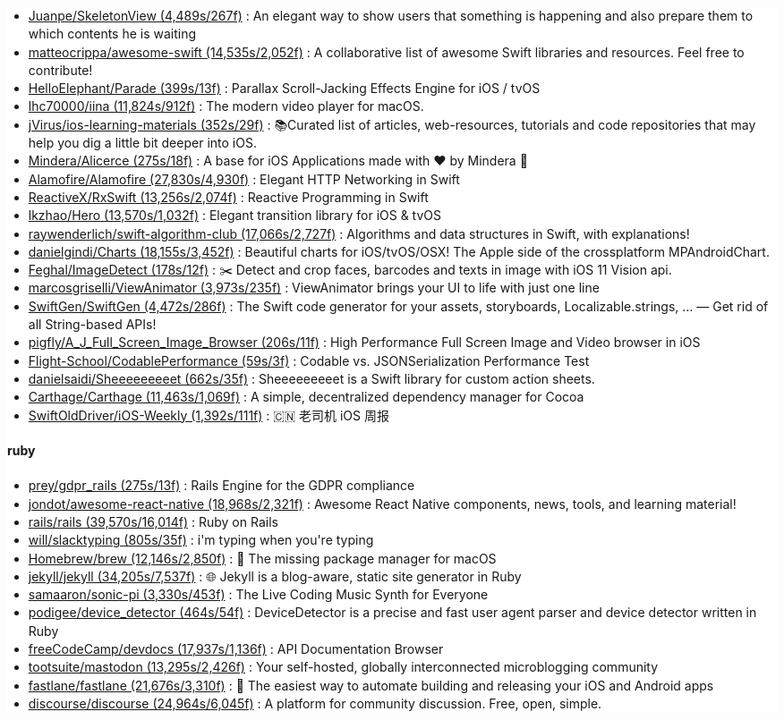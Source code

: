 * [Juanpe/SkeletonView (4,489s/267f)](https://github.com/Juanpe/SkeletonView) : An elegant way to show users that something is happening and also prepare them to which contents he is waiting
* [matteocrippa/awesome-swift (14,535s/2,052f)](https://github.com/matteocrippa/awesome-swift) : A collaborative list of awesome Swift libraries and resources. Feel free to contribute!
* [HelloElephant/Parade (399s/13f)](https://github.com/HelloElephant/Parade) : Parallax Scroll-Jacking Effects Engine for iOS / tvOS
* [lhc70000/iina (11,824s/912f)](https://github.com/lhc70000/iina) : The modern video player for macOS.
* [jVirus/ios-learning-materials (352s/29f)](https://github.com/jVirus/ios-learning-materials) : 📚Curated list of articles, web-resources, tutorials and code repositories that may help you dig a little bit deeper into iOS.
* [Mindera/Alicerce (275s/18f)](https://github.com/Mindera/Alicerce) : A base for iOS Applications made with ❤️ by Mindera 🤠
* [Alamofire/Alamofire (27,830s/4,930f)](https://github.com/Alamofire/Alamofire) : Elegant HTTP Networking in Swift
* [ReactiveX/RxSwift (13,256s/2,074f)](https://github.com/ReactiveX/RxSwift) : Reactive Programming in Swift
* [lkzhao/Hero (13,570s/1,032f)](https://github.com/lkzhao/Hero) : Elegant transition library for iOS & tvOS
* [raywenderlich/swift-algorithm-club (17,066s/2,727f)](https://github.com/raywenderlich/swift-algorithm-club) : Algorithms and data structures in Swift, with explanations!
* [danielgindi/Charts (18,155s/3,452f)](https://github.com/danielgindi/Charts) : Beautiful charts for iOS/tvOS/OSX! The Apple side of the crossplatform MPAndroidChart.
* [Feghal/ImageDetect (178s/12f)](https://github.com/Feghal/ImageDetect) : ✂️ Detect and crop faces, barcodes and texts in image with iOS 11 Vision api.
* [marcosgriselli/ViewAnimator (3,973s/235f)](https://github.com/marcosgriselli/ViewAnimator) : ViewAnimator brings your UI to life with just one line
* [SwiftGen/SwiftGen (4,472s/286f)](https://github.com/SwiftGen/SwiftGen) : The Swift code generator for your assets, storyboards, Localizable.strings, … — Get rid of all String-based APIs!
* [pigfly/A_J_Full_Screen_Image_Browser (206s/11f)](https://github.com/pigfly/A_J_Full_Screen_Image_Browser) : High Performance Full Screen Image and Video browser in iOS
* [Flight-School/CodablePerformance (59s/3f)](https://github.com/Flight-School/CodablePerformance) : Codable vs. JSONSerialization Performance Test
* [danielsaidi/Sheeeeeeeeet (662s/35f)](https://github.com/danielsaidi/Sheeeeeeeeet) : Sheeeeeeeeet is a Swift library for custom action sheets.
* [Carthage/Carthage (11,463s/1,069f)](https://github.com/Carthage/Carthage) : A simple, decentralized dependency manager for Cocoa
* [SwiftOldDriver/iOS-Weekly (1,392s/111f)](https://github.com/SwiftOldDriver/iOS-Weekly) : 🇨🇳 老司机 iOS 周报

#### ruby
* [prey/gdpr_rails (275s/13f)](https://github.com/prey/gdpr_rails) : Rails Engine for the GDPR compliance
* [jondot/awesome-react-native (18,968s/2,321f)](https://github.com/jondot/awesome-react-native) : Awesome React Native components, news, tools, and learning material!
* [rails/rails (39,570s/16,014f)](https://github.com/rails/rails) : Ruby on Rails
* [will/slacktyping (805s/35f)](https://github.com/will/slacktyping) : i'm typing when you're typing
* [Homebrew/brew (12,146s/2,850f)](https://github.com/Homebrew/brew) : 🍺 The missing package manager for macOS
* [jekyll/jekyll (34,205s/7,537f)](https://github.com/jekyll/jekyll) : 🌐 Jekyll is a blog-aware, static site generator in Ruby
* [samaaron/sonic-pi (3,330s/453f)](https://github.com/samaaron/sonic-pi) : The Live Coding Music Synth for Everyone
* [podigee/device_detector (464s/54f)](https://github.com/podigee/device_detector) : DeviceDetector is a precise and fast user agent parser and device detector written in Ruby
* [freeCodeCamp/devdocs (17,937s/1,136f)](https://github.com/freeCodeCamp/devdocs) : API Documentation Browser
* [tootsuite/mastodon (13,295s/2,426f)](https://github.com/tootsuite/mastodon) : Your self-hosted, globally interconnected microblogging community
* [fastlane/fastlane (21,676s/3,310f)](https://github.com/fastlane/fastlane) : 🚀 The easiest way to automate building and releasing your iOS and Android apps
* [discourse/discourse (24,964s/6,045f)](https://github.com/discourse/discourse) : A platform for community discussion. Free, open, simple.
